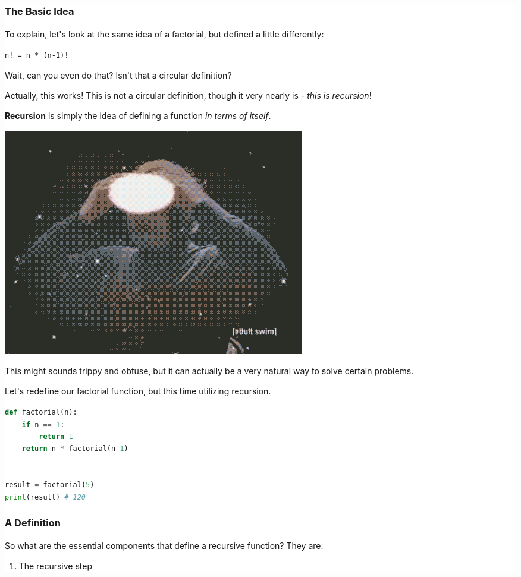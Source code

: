 ### The Basic Idea

To explain, let's look at the same idea of a factorial, but defined a little differently:

`n! = n * (n-1)!`

Wait, can you even do that? Isn't that a circular definition?

Actually, this works! This is not a circular definition, though it very nearly is - _this is recursion_!

**Recursion** is simply the idea of defining a function _in terms of itself_.

![mind blown](/page-resources/mind-blown.webp "Mind Blown")

This might sounds trippy and obtuse, but it can actually be a very natural way to solve certain problems.

Let's redefine our factorial function, but this time utilizing recursion.

```py
def factorial(n):
    if n == 1:
        return 1
    return n * factorial(n-1)


result = factorial(5)
print(result) # 120
```

### A Definition

So what are the essential components that define a recursive function? They are:

1. The recursive step
